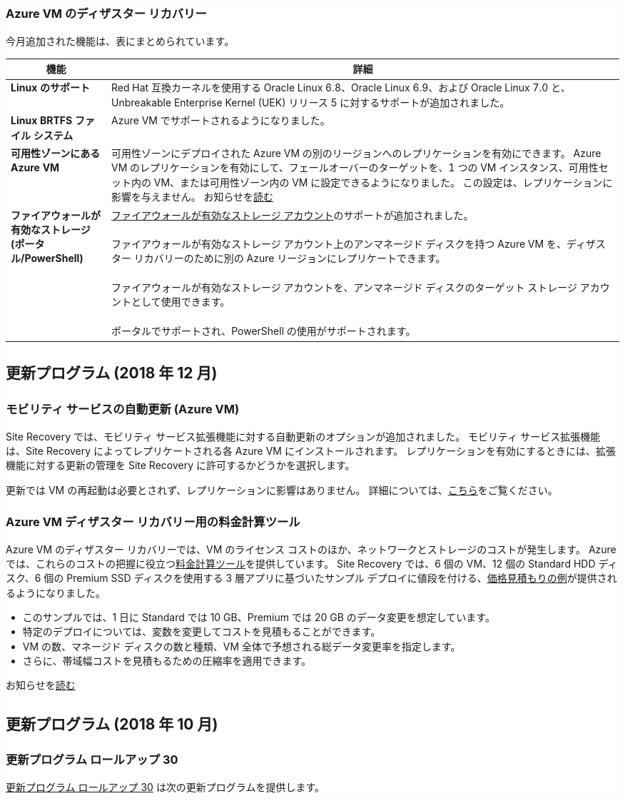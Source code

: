 ### <a name="azure-vm-disaster-recovery"></a>Azure VM のディザスター リカバリー

今月追加された機能は、表にまとめられています。

**機能** | **詳細**
--- | ---
**Linux のサポート** | Red Hat 互換カーネルを使用する Oracle Linux 6.8、Oracle Linux 6.9、および Oracle Linux 7.0 と、Unbreakable Enterprise Kernel (UEK) リリース 5 に対するサポートが追加されました。
**Linux BRTFS ファイル システム** | Azure VM でサポートされるようになりました。
**可用性ゾーンにある Azure VM** | 可用性ゾーンにデプロイされた Azure VM の別のリージョンへのレプリケーションを有効にできます。 Azure VM のレプリケーションを有効にして、フェールオーバーのターゲットを、1 つの VM インスタンス、可用性セット内の VM、または可用性ゾーン内の VM に設定できるようになりました。 この設定は、レプリケーションに影響を与えません。 お知らせを[読む](https://azure.microsoft.com/blog/disaster-recovery-of-zone-pinned-azure-virtual-machines-to-another-region/)
**ファイアウォールが有効なストレージ (ポータル/PowerShell)** | [ファイアウォールが有効なストレージ アカウント](https://docs.microsoft.com/azure/storage/common/storage-network-security)のサポートが追加されました。<br/><br/> ファイアウォールが有効なストレージ アカウント上のアンマネージド ディスクを持つ Azure VM を、ディザスター リカバリーのために別の Azure リージョンにレプリケートできます。<br/><br/> ファイアウォールが有効なストレージ アカウントを、アンマネージド ディスクのターゲット ストレージ アカウントとして使用できます。<br/><br/> ポータルでサポートされ、PowerShell の使用がサポートされます。

## <a name="updates-december-2018"></a>更新プログラム (2018 年 12 月)

### <a name="automatic-updates-for-the-mobility-service-azure-vms"></a>モビリティ サービスの自動更新 (Azure VM)

Site Recovery では、モビリティ サービス拡張機能に対する自動更新のオプションが追加されました。 モビリティ サービス拡張機能は、Site Recovery によってレプリケートされる各 Azure VM にインストールされます。 レプリケーションを有効にするときには、拡張機能に対する更新の管理を Site Recovery に許可するかどうかを選択します。

更新では VM の再起動は必要とされず、レプリケーションに影響はありません。 詳細については、[こちら](azure-to-azure-autoupdate.md)をご覧ください。

### <a name="pricing-calculator-for-azure-vm-disaster-recovery"></a>Azure VM ディザスター リカバリー用の料金計算ツール

Azure VM のディザスター リカバリーでは、VM のライセンス コストのほか、ネットワークとストレージのコストが発生します。 Azure では、これらのコストの把握に役立つ[料金計算ツール](https://aka.ms/a2a-cost-estimator)を提供しています。 Site Recovery では、6 個の VM、12 個の Standard HDD ディスク、6 個の Premium SSD ディスクを使用する 3 層アプリに基づいたサンプル デプロイに値段を付ける、[価格見積もりの例](https://aka.ms/a2a-cost-estimator)が提供されるようになりました。

- このサンプルでは、1 日に Standard では 10 GB、Premium では 20 GB のデータ変更を想定しています。
- 特定のデプロイについては、変数を変更してコストを見積もることができます。
- VM の数、マネージド ディスクの数と種類、VM 全体で予想される総データ変更率を指定します。
- さらに、帯域幅コストを見積もるための圧縮率を適用できます。

お知らせを[読む](https://azure.microsoft.com/blog/know-exactly-how-much-it-will-cost-for-enabling-dr-to-your-azure-vm/)


## <a name="updates-october-2018"></a>更新プログラム (2018 年 10 月)

### <a name="update-rollup-30"></a>更新プログラム ロールアップ 30

[更新プログラム ロールアップ 30](https://support.microsoft.com/help/4468181/azure-site-recovery-update-rollup-30) は次の更新プログラムを提供します。
